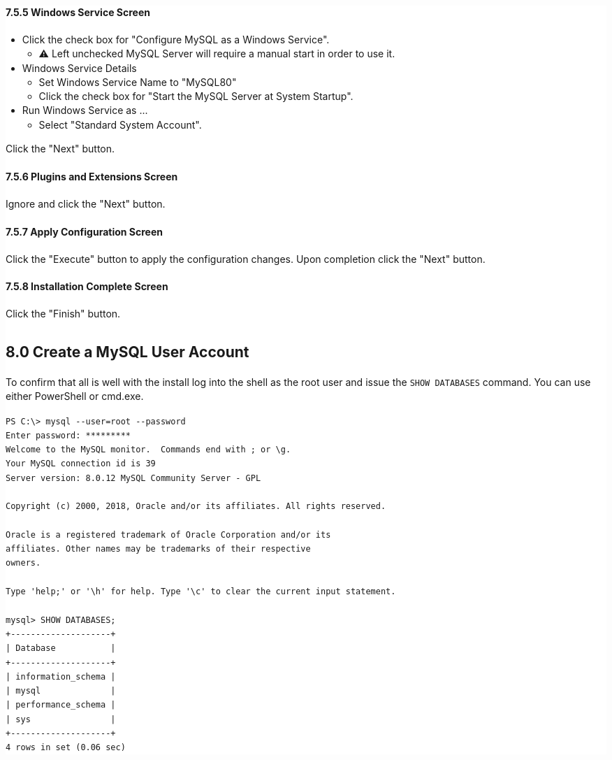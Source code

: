 #### 7.5.5 Windows Service Screen
* Click the check box for "Configure MySQL as a Windows Service".  
  - :warning: Left unchecked MySQL Server will require a manual start in order to use it.
* Windows Service Details
  - Set Windows Service Name to "MySQL80"
  - Click the check box for "Start the MySQL Server at System Startup".
* Run Windows Service as ...
  - Select "Standard System Account".  

Click the "Next" button.

#### 7.5.6 Plugins and Extensions Screen
Ignore and click the "Next" button.

#### 7.5.7 Apply Configuration Screen
Click the "Execute" button to apply the configuration changes. Upon completion click the "Next" button.

#### 7.5.8 Installation Complete Screen
Click the "Finish" button.

## <a name="mysqluser">8.0 Create a MySQL User Account</a>
To confirm that all is well with the install log into the shell as the root user and issue the `SHOW DATABASES` command. You can use either PowerShell or cmd.exe.

```commandline
PS C:\> mysql --user=root --password
Enter password: *********
Welcome to the MySQL monitor.  Commands end with ; or \g.
Your MySQL connection id is 39
Server version: 8.0.12 MySQL Community Server - GPL

Copyright (c) 2000, 2018, Oracle and/or its affiliates. All rights reserved.

Oracle is a registered trademark of Oracle Corporation and/or its
affiliates. Other names may be trademarks of their respective
owners.

Type 'help;' or '\h' for help. Type '\c' to clear the current input statement.

mysql> SHOW DATABASES;
+--------------------+
| Database           |
+--------------------+
| information_schema |
| mysql              |
| performance_schema |
| sys                |
+--------------------+
4 rows in set (0.06 sec)
```
